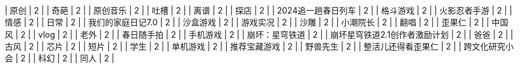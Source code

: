 | 原创 | 2 |
| 奇葩 | 2 |
| 原创音乐 | 2 |
| 吐槽 | 2 |
| 离谱 | 2 |
| 探店 | 2 |
| 2024追一趟春日列车 | 2 |
| 格斗游戏 | 2 |
| 火影忍者手游 | 2 |
| 情感 | 2 |
| 日常 | 2 |
| 我们的家庭日记7.0 | 2 |
| 沙盒游戏 | 2 |
| 游戏实况 | 2 |
| 沙雕 | 2 |
| 小潮院长 | 2 |
| 翻唱 | 2 |
| 歪果仁 | 2 |
| 中国风 | 2 |
| vlog | 2 |
| 老外 | 2 |
| 春日随手拍 | 2 |
| 手机游戏 | 2 |
| 崩坏：星穹铁道 | 2 |
| 崩坏星穹铁道2.1创作者激励计划 | 2 |
| 爸爸 | 2 |
| 古风 | 2 |
| 芯片 | 2 |
| 短片 | 2 |
| 学生 | 2 |
| 单机游戏 | 2 |
| 推荐宝藏游戏 | 2 |
| 野兽先生 | 2 |
| 整活儿还得看歪果仁 | 2 |
| 跨文化研究小会 | 2 |
| 科幻 | 2 |
| 同人 | 2 |